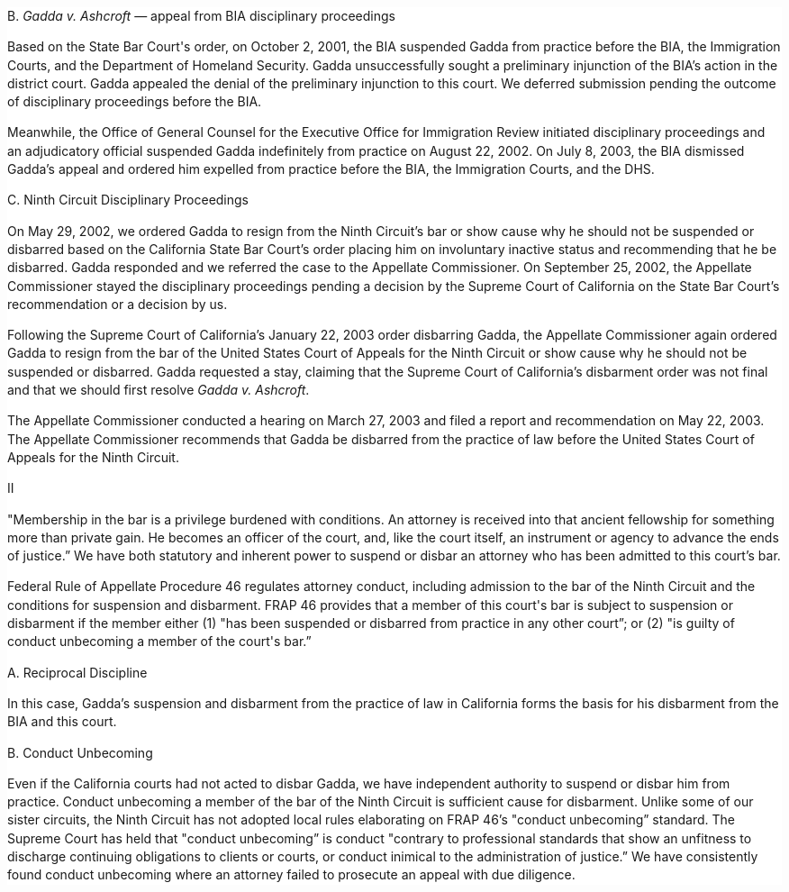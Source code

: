 B. _Gadda v. Ashcroft_ — appeal from BIA disciplinary proceedings

Based on the State Bar Court's order, on October 2, 2001, the BIA suspended Gadda from practice before the BIA, the Immigration Courts, and the Department of Homeland Security. Gadda unsuccessfully sought a preliminary injunction of the BIA’s action in the district court. Gadda appealed the denial of the preliminary injunction to this court. We deferred submission pending the outcome of disciplinary proceedings before the BIA.

Meanwhile, the Office of General Counsel for the Executive Office for Immigration Review initiated disciplinary proceedings and an adjudicatory official suspended Gadda indefinitely from practice on August 22, 2002. On July 8, 2003, the BIA dismissed Gadda’s appeal and ordered him expelled from practice before the BIA, the Immigration Courts, and the DHS.

C. Ninth Circuit Disciplinary Proceedings

On May 29, 2002, we ordered Gadda to resign from the Ninth Circuit’s bar or show cause why he should not be suspended or disbarred based on the California State Bar Court’s order placing him on involuntary inactive status and recommending that he be disbarred. Gadda responded and we referred the case to the Appellate Commissioner. On September 25, 2002, the Appellate Commissioner stayed the disciplinary proceedings pending a decision by the Supreme Court of California on the State Bar Court’s recommendation or a decision by us.

Following the Supreme Court of California’s January 22, 2003 order disbarring Gadda, the Appellate Commissioner again ordered Gadda to resign from the bar of the United States Court of Appeals for the Ninth Circuit or show cause why he should not be suspended or disbarred. Gadda requested a stay, claiming that the Supreme Court of California’s disbarment order was not final and that we should first resolve _Gadda v. Ashcroft_.

The Appellate Commissioner conducted a hearing on March 27, 2003 and filed a report and recommendation on May 22, 2003. The Appellate Commissioner recommends that Gadda be disbarred from the practice of law before the United States Court of Appeals for the Ninth Circuit.

II

"Membership in the bar is a privilege burdened with conditions. An attorney is received into that ancient fellowship for something more than private gain. He becomes an officer of the court, and, like the court itself, an instrument or agency to advance the ends of justice.” We have both statutory and inherent power to suspend or disbar an attorney who has been admitted to this court’s bar.

Federal Rule of Appellate Procedure 46 regulates attorney conduct, including admission to the bar of the Ninth Circuit and the conditions for suspension and disbarment. FRAP 46 provides that a member of this court's bar is subject to suspension or disbarment if the member either (1) "has been suspended or disbarred from practice in any other court”; or (2) "is guilty of conduct unbecoming a member of the court's bar.”

A. Reciprocal Discipline

In this case, Gadda’s suspension and disbarment from the practice of law in California forms the basis for his disbarment from the BIA and this court.

B. Conduct Unbecoming

Even if the California courts had not acted to disbar Gadda, we have independent authority to suspend or disbar him from practice. Conduct unbecoming a member of the bar of the Ninth Circuit is sufficient cause for disbarment. Unlike some of our sister circuits, the Ninth Circuit has not adopted local rules elaborating on FRAP 46’s "conduct unbecoming” standard. The Supreme Court has held that "conduct unbecoming” is conduct "contrary to professional standards that show an unfitness to discharge continuing obligations to clients or courts, or conduct inimical to the administration of justice.” We have consistently found conduct unbecoming where an attorney failed to prosecute an appeal with due diligence.
